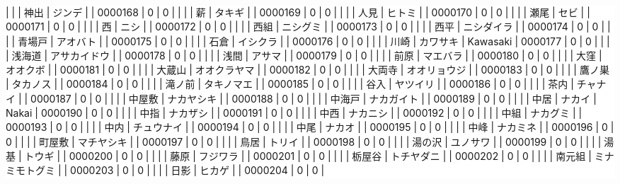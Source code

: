 |  |  | 神出 |   ジンデ |  | 0000168 | 0 | 0 |
|  |  | 薪 |   タキギ |  | 0000169 | 0 | 0 |
|  |  | 人見 |   ヒトミ |  | 0000170 | 0 | 0 |
|  |  | 瀬尾 |   セビ |  | 0000171 | 0 | 0 |
|  |  | 西 |   ニシ |  | 0000172 | 0 | 0 |
|  |  | 西組 |   ニシグミ |  | 0000173 | 0 | 0 |
|  |  | 西平 |   ニシダイラ |  | 0000174 | 0 | 0 |
|  |  | 青場戸 |   アオバト |  | 0000175 | 0 | 0 |
|  |  | 石倉 |   イシクラ |  | 0000176 | 0 | 0 |
|  |  | 川崎 |   カワサキ | Kawasaki | 0000177 | 0 | 0 |
|  |  | 浅海道 |   アサカイドウ |  | 0000178 | 0 | 0 |
|  |  | 浅間 |   アサマ |  | 0000179 | 0 | 0 |
|  |  | 前原 |   マエバラ |  | 0000180 | 0 | 0 |
|  |  | 大窪 |   オオクボ |  | 0000181 | 0 | 0 |
|  |  | 大蔵山 |   オオクラヤマ |  | 0000182 | 0 | 0 |
|  |  | 大両寺 |   オオリョウジ |  | 0000183 | 0 | 0 |
|  |  | 鷹ノ巣 |   タカノス |  | 0000184 | 0 | 0 |
|  |  | 滝ノ前 |   タキノマエ |  | 0000185 | 0 | 0 |
|  |  | 谷入 |   ヤツイリ |  | 0000186 | 0 | 0 |
|  |  | 茶内 |   チャナイ |  | 0000187 | 0 | 0 |
|  |  | 中屋敷 |   ナカヤシキ |  | 0000188 | 0 | 0 |
|  |  | 中海戸 |   ナカガイト |  | 0000189 | 0 | 0 |
|  |  | 中居 |   ナカイ | Nakai | 0000190 | 0 | 0 |
|  |  | 中指 |   ナカザシ |  | 0000191 | 0 | 0 |
|  |  | 中西 |   ナカニシ |  | 0000192 | 0 | 0 |
|  |  | 中組 |   ナカグミ |  | 0000193 | 0 | 0 |
|  |  | 中内 |   チュウナイ |  | 0000194 | 0 | 0 |
|  |  | 中尾 |   ナカオ |  | 0000195 | 0 | 0 |
|  |  | 中峰 |   ナカミネ |  | 0000196 | 0 | 0 |
|  |  | 町屋敷 |   マチヤシキ |  | 0000197 | 0 | 0 |
|  |  | 鳥居 |   トリイ |  | 0000198 | 0 | 0 |
|  |  | 湯の沢 |   ユノサワ |  | 0000199 | 0 | 0 |
|  |  | 湯基 |   トウギ |  | 0000200 | 0 | 0 |
|  |  | 藤原 |   フジワラ |  | 0000201 | 0 | 0 |
|  |  | 栃屋谷 |   トチヤダニ |  | 0000202 | 0 | 0 |
|  |  | 南元組 |   ミナミモトグミ |  | 0000203 | 0 | 0 |
|  |  | 日影 |   ヒカゲ |  | 0000204 | 0 | 0 |